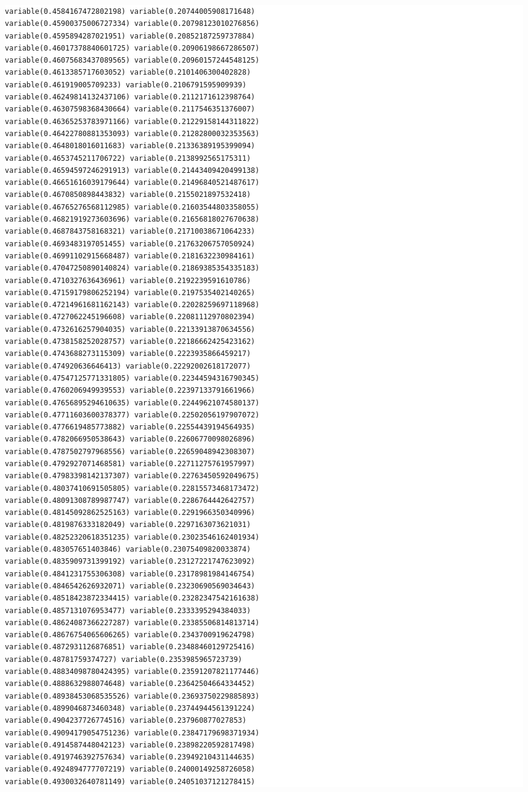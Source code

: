     variable(0.4584167472802198) variable(0.20744005908171648)
    variable(0.45900375006727334) variable(0.20798123010276856)
    variable(0.4595894287021951) variable(0.20852187259737884)
    variable(0.46017378840601725) variable(0.20906198667286507)
    variable(0.46075683437089565) variable(0.20960157244548125)
    variable(0.4613385717603052) variable(0.2101406300402828)
    variable(0.461919005709233) variable(0.2106791595909939)
    variable(0.46249814132437106) variable(0.2112171612398764)
    variable(0.46307598368430664) variable(0.2117546351376007)
    variable(0.46365253783971166) variable(0.21229158144311822)
    variable(0.46422780881353093) variable(0.21282800032353563)
    variable(0.4648018016011683) variable(0.21336389195399094)
    variable(0.4653745211706722) variable(0.2138992565175311)
    variable(0.46594597246291913) variable(0.21443409420499138)
    variable(0.46651616039179644) variable(0.21496840521487617)
    variable(0.4670850898443832) variable(0.2155021897532418)
    variable(0.46765276568112985) variable(0.21603544803358055)
    variable(0.46821919273603696) variable(0.21656818027670638)
    variable(0.4687843758168321) variable(0.21710038671064233)
    variable(0.4693483197051455) variable(0.21763206757050924)
    variable(0.46991102915668487) variable(0.2181632230984161)
    variable(0.47047250890140824) variable(0.21869385354335183)
    variable(0.4710327636436961) variable(0.2192239591610786)
    variable(0.47159179806252194) variable(0.2197535402140265)
    variable(0.47214961681162143) variable(0.22028259697118968)
    variable(0.4727062245196608) variable(0.22081112970802394)
    variable(0.4732616257904035) variable(0.22133913870634556)
    variable(0.4738158252028757) variable(0.22186662425423162)
    variable(0.4743688273115309) variable(0.2223935866459217)
    variable(0.474920636646413) variable(0.22292002618172077)
    variable(0.47547125771331805) variable(0.22344594316790345)
    variable(0.4760206949939553) variable(0.22397133791661966)
    variable(0.47656895294610635) variable(0.22449621074580137)
    variable(0.47711603600378377) variable(0.22502056197907072)
    variable(0.4776619485773882) variable(0.22554439194564935)
    variable(0.4782066950538643) variable(0.22606770098026896)
    variable(0.4787502797968556) variable(0.22659048942308307)
    variable(0.4792927071468581) variable(0.22711275761957997)
    variable(0.47983398142137307) variable(0.22763450592049675)
    variable(0.48037410691505805) variable(0.22815573468173472)
    variable(0.48091308789987747) variable(0.2286764442642757)
    variable(0.48145092862525163) variable(0.2291966350340996)
    variable(0.4819876333182049) variable(0.2297163073621031)
    variable(0.48252320618351235) variable(0.23023546162401934)
    variable(0.483057651403846) variable(0.23075409820033874)
    variable(0.4835909731399192) variable(0.23127221747623092)
    variable(0.4841231755306308) variable(0.23178981984146754)
    variable(0.4846542626932071) variable(0.23230690569034643)
    variable(0.48518423872334415) variable(0.23282347542161638)
    variable(0.4857131076953477) variable(0.2333395294384033)
    variable(0.48624087366227287) variable(0.23385506814813714)
    variable(0.48676754065606265) variable(0.2343700919624798)
    variable(0.4872931126876851) variable(0.23488460129725416)
    variable(0.48781759374727) variable(0.2353985965723739)
    variable(0.48834098780424395) variable(0.23591207821177446)
    variable(0.4888632988074648) variable(0.23642504664334452)
    variable(0.48938453068535526) variable(0.23693750229885893)
    variable(0.4899046873460348) variable(0.23744944561391224)
    variable(0.4904237726774516) variable(0.237960877027853)
    variable(0.49094179054751236) variable(0.23847179698371934)
    variable(0.4914587448042123) variable(0.23898220592817498)
    variable(0.4919746392757634) variable(0.23949210431144635)
    variable(0.4924894777707219) variable(0.24000149258726058)
    variable(0.4930032640781149) variable(0.24051037121278415)